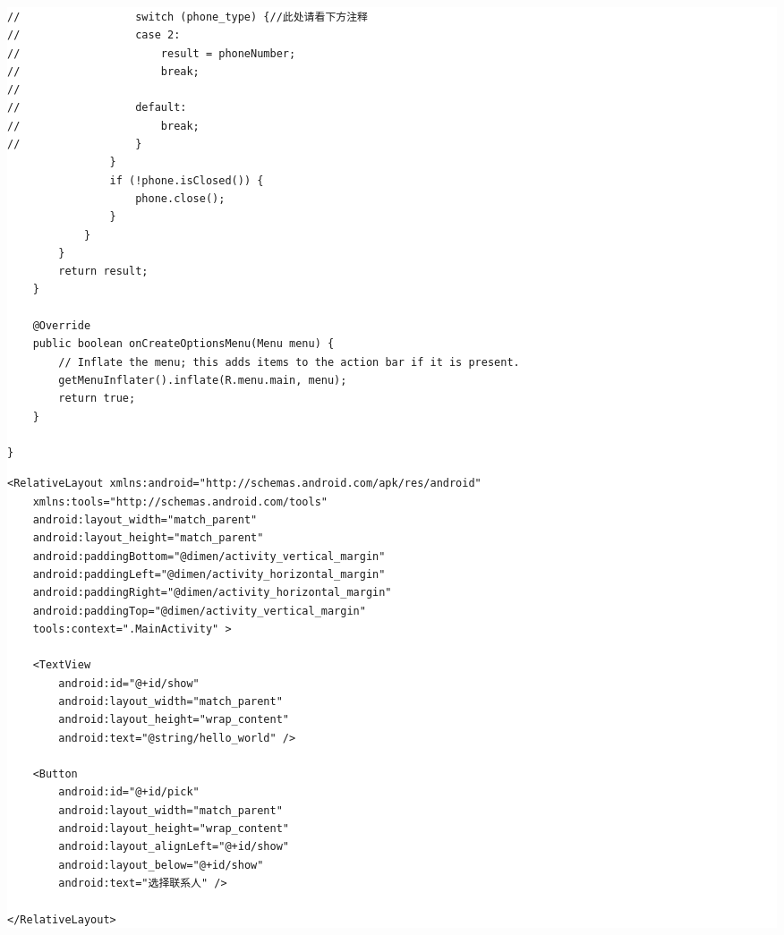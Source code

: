 ```
//                  switch (phone_type) {//此处请看下方注释
//                  case 2:
//                      result = phoneNumber;
//                      break;
//
//                  default:
//                      break;
//                  }
                }
                if (!phone.isClosed()) {
                    phone.close();
                }
            }
        }
        return result;
    }
 
    @Override
    public boolean onCreateOptionsMenu(Menu menu) {
        // Inflate the menu; this adds items to the action bar if it is present.
        getMenuInflater().inflate(R.menu.main, menu);
        return true;
    }
 
}
```
```
<RelativeLayout xmlns:android="http://schemas.android.com/apk/res/android"
    xmlns:tools="http://schemas.android.com/tools"
    android:layout_width="match_parent"
    android:layout_height="match_parent"
    android:paddingBottom="@dimen/activity_vertical_margin"
    android:paddingLeft="@dimen/activity_horizontal_margin"
    android:paddingRight="@dimen/activity_horizontal_margin"
    android:paddingTop="@dimen/activity_vertical_margin"
    tools:context=".MainActivity" >
 
    <TextView
        android:id="@+id/show"
        android:layout_width="match_parent"
        android:layout_height="wrap_content"
        android:text="@string/hello_world" />
 
    <Button
        android:id="@+id/pick"
        android:layout_width="match_parent"
        android:layout_height="wrap_content"
        android:layout_alignLeft="@+id/show"
        android:layout_below="@+id/show"
        android:text="选择联系人" />
 
</RelativeLayout>
```
